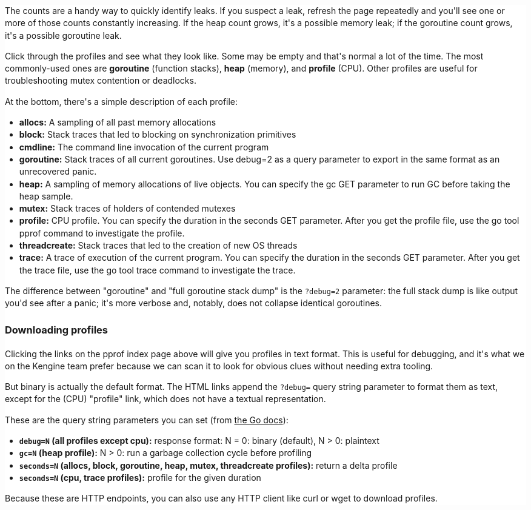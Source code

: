 The counts are a handy way to quickly identify leaks. If you suspect a leak, refresh the page repeatedly and you'll see one or more of those counts constantly increasing. If the heap count grows, it's a possible memory leak; if the goroutine count grows, it's a possible goroutine leak.

Click through the profiles and see what they look like. Some may be empty and that's normal a lot of the time. The most commonly-used ones are <b>goroutine</b> (function stacks), <b>heap</b> (memory), and <b>profile</b> (CPU). Other profiles are useful for troubleshooting mutex contention or deadlocks.

At the bottom, there's a simple description of each profile:

-   **allocs:** A sampling of all past memory allocations
-   **block:** Stack traces that led to blocking on synchronization primitives
-   **cmdline:** The command line invocation of the current program
-   **goroutine:** Stack traces of all current goroutines. Use debug=2 as a query parameter to export in the same format as an unrecovered panic.
-   **heap:** A sampling of memory allocations of live objects. You can specify the gc GET parameter to run GC before taking the heap sample.
-   **mutex:** Stack traces of holders of contended mutexes
-   **profile:** CPU profile. You can specify the duration in the seconds GET parameter. After you get the profile file, use the go tool pprof command to investigate the profile.
-   **threadcreate:** Stack traces that led to the creation of new OS threads
-   **trace:** A trace of execution of the current program. You can specify the duration in the seconds GET parameter. After you get the trace file, use the go tool trace command to investigate the trace.

<aside class="tip">

The difference between "goroutine" and "full goroutine stack dump" is the `?debug=2` parameter: the full stack dump is like output you'd see after a panic; it's more verbose and, notably, does not collapse identical goroutines.

</aside>

### Downloading profiles

Clicking the links on the pprof index page above will give you profiles in text format. This is useful for debugging, and it's what we on the Kengine team prefer because we can scan it to look for obvious clues without needing extra tooling.

But binary is actually the default format. The HTML links append the `?debug=` query string parameter to format them as text, except for the (CPU) "profile" link, which does not have a textual representation.

These are the query string parameters you can set (from [the Go docs](https://pkg.go.dev/net/http/pprof#hdr-Parameters)):

-   **`debug=N` (all profiles except cpu):** response format: N = 0: binary (default), N > 0: plaintext
-   **`gc=N` (heap profile):** N > 0: run a garbage collection cycle before profiling
-   **`seconds=N` (allocs, block, goroutine, heap, mutex, threadcreate profiles):** return a delta profile
-   **`seconds=N` (cpu, trace profiles):** profile for the given duration

Because these are HTTP endpoints, you can also use any HTTP client like curl or wget to download profiles.
